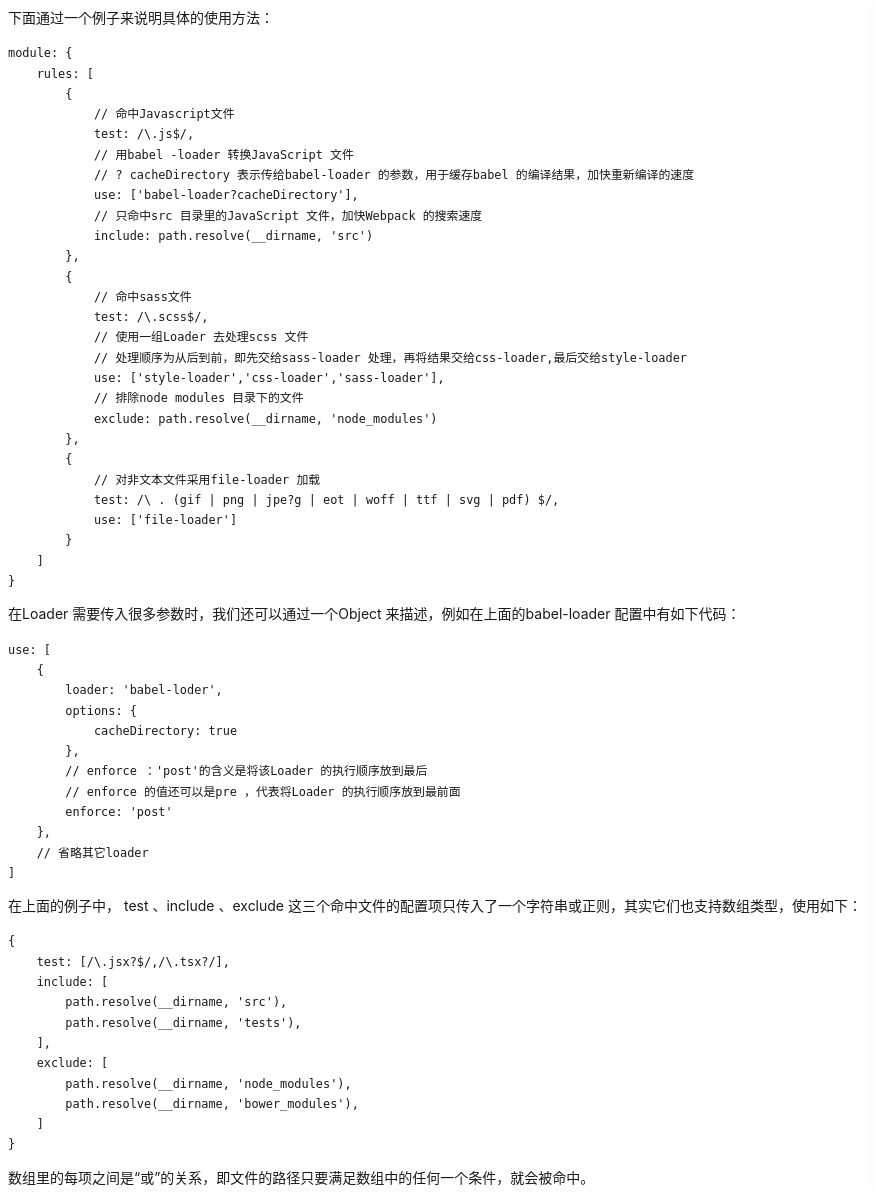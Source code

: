 下面通过一个例子来说明具体的使用方法：

```
module: {
    rules: [
        {
            // 命中Javascript文件
            test: /\.js$/,
            // 用babel -loader 转换JavaScript 文件
            // ? cacheDirectory 表示传给babel-loader 的参数，用于缓存babel 的编译结果，加快重新编译的速度
            use: ['babel-loader?cacheDirectory'],
            // 只命中src 目录里的JavaScript 文件，加快Webpack 的搜索速度
            include: path.resolve(__dirname, 'src')
        },
        {
            // 命中sass文件
            test: /\.scss$/,
            // 使用一组Loader 去处理scss 文件
            // 处理顺序为从后到前，即先交给sass-loader 处理，再将结果交给css-loader,最后交给style-loader
            use: ['style-loader','css-loader','sass-loader'],
            // 排除node modules 目录下的文件
            exclude: path.resolve(__dirname, 'node_modules')
        },
        {
            // 对非文本文件采用file-loader 加载
            test: /\ . (gif | png | jpe?g | eot | woff | ttf | svg | pdf) $/,
            use: ['file-loader']
        }
    ]
}

```
在Loader 需要传入很多参数时，我们还可以通过一个Object 来描述，例如在上面的babel-loader 配置中有如下代码：
```
use: [
    {
        loader: 'babel-loder',
        options: {
            cacheDirectory: true
        },
        // enforce ：'post'的含义是将该Loader 的执行顺序放到最后
        // enforce 的值还可以是pre ，代表将Loader 的执行顺序放到最前面
        enforce: 'post'
    },
    // 省略其它loader
]

```
在上面的例子中， test 、include 、exclude 这三个命中文件的配置项只传入了一个字符串或正则，其实它们也支持数组类型，使用如下：
```
{
    test: [/\.jsx?$/,/\.tsx?/],
    include: [
        path.resolve(__dirname, 'src'),
        path.resolve(__dirname, 'tests'),
    ],
    exclude: [
        path.resolve(__dirname, 'node_modules'),
        path.resolve(__dirname, 'bower_modules'),
    ]
}
```
数组里的每项之间是“或”的关系，即文件的路径只要满足数组中的任何一个条件，就会被命中。
